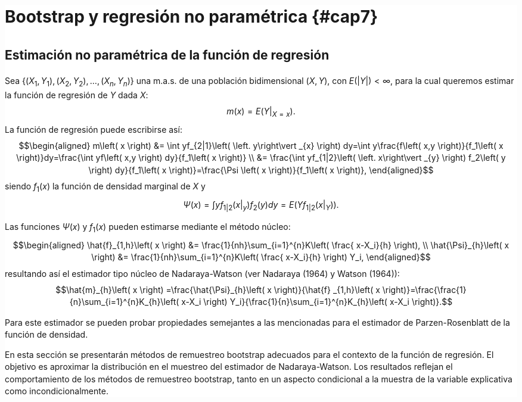 # Bootstrap y regresión no paramétrica {#cap7}





## Estimación no paramétrica de la función de regresión

Sea $\left\{ \left( X_1,Y_1 \right),\left( X_2,Y_2 \right),\ldots
,\left( X_n,Y_n \right) \right\}$ una m.a.s. de una población
bidimensional $\left( X,Y \right)$, con $E\left( \left\vert Y\right\vert
 \right) <\infty$, para la cual queremos estimar la función de regresión
de $Y$ dada $X$: 
$$m\left( x \right) =E\left( \left. Y\right\vert_{X=x} \right).$$
La función de regresión puede escribirse así:
$$\begin{aligned}
m\left( x \right) &= \int yf_{2|1}\left( \left. y\right\vert _{x} \right)
dy=\int y\frac{f\left( x,y \right)}{f_1\left( x \right)}dy=\frac{\int
yf\left( x,y \right) dy}{f_1\left( x \right)} \\
&= \frac{\int yf_{1|2}\left( \left. x\right\vert _{y} \right) f_2\left(
y \right) dy}{f_1\left( x \right)}=\frac{\Psi \left( x \right)}{f_1\left(
x \right)},
\end{aligned}$$
siendo $f_1\left( x \right)$ la función de densidad marginal de $X$ y
$$\Psi \left( x \right) =\int yf_{1|2}\left( \left. x\right\vert _{y} \right)
f_2\left( y \right) dy=E\left( Yf_{1|2}\left( \left. x\right\vert_{Y} \right)
\right).$$

Las funciones $\Psi \left( x \right)$ y $f_1\left( x \right)$ pueden
estimarse mediante el método núcleo:
$$\begin{aligned}
\hat{f}_{1,h}\left( x \right) &= \frac{1}{nh}\sum_{i=1}^{n}K\left( \frac{
x-X_i}{h} \right), \\
\hat{\Psi}_{h}\left( x \right) &= \frac{1}{nh}\sum_{i=1}^{n}K\left( \frac{
x-X_i}{h} \right) Y_i,
\end{aligned}$$
resultando así el estimador tipo núcleo de Nadaraya-Watson 
(ver Nadaraya (1964) y Watson (1964)):
$$\hat{m}_{h}\left( x \right) =\frac{\hat{\Psi}_{h}\left( x \right)}{\hat{f}
_{1,h}\left( x \right)}=\frac{\frac{1}{n}\sum_{i=1}^{n}K_{h}\left(
x-X_i \right) Y_i}{\frac{1}{n}\sum_{i=1}^{n}K_{h}\left( x-X_i \right)}.$$

Para este estimador se pueden probar propiedades semejantes a las
mencionadas para el estimador de Parzen-Rosenblatt de la función de
densidad.

En esta sección se presentarán métodos de remuestreo bootstrap adecuados
para el contexto de la función de regresión. El objetivo es aproximar la
distribución en el muestreo del estimador de Nadaraya-Watson. Los
resultados reflejan el comportamiento de los métodos de remuestreo
bootstrap, tanto en un aspecto condicional a la muestra de la variable
explicativa como incondicionalmente.

